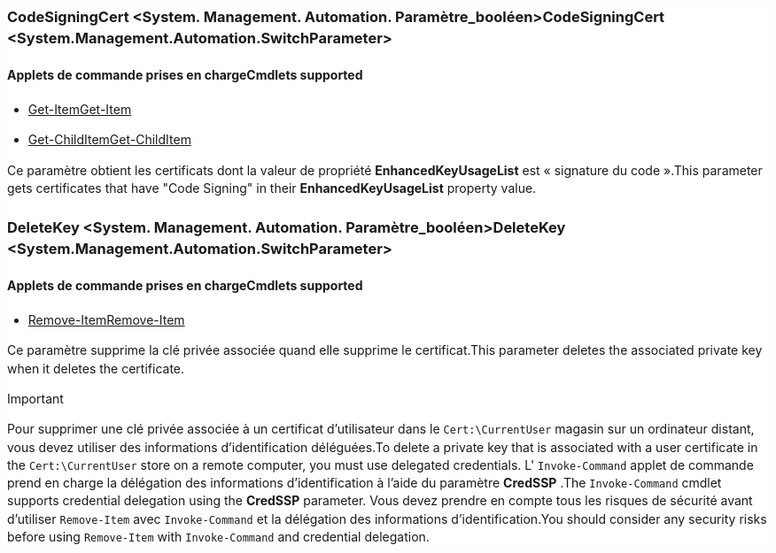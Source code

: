 ### <a name="codesigningcert-systemmanagementautomationswitchparameter"></a><span data-ttu-id="f08b9-242">CodeSigningCert <System. Management. Automation. Paramètre_booléen></span><span class="sxs-lookup"><span data-stu-id="f08b9-242">CodeSigningCert <System.Management.Automation.SwitchParameter></span></span>

#### <a name="cmdlets-supported"></a><span data-ttu-id="f08b9-243">Applets de commande prises en charge</span><span class="sxs-lookup"><span data-stu-id="f08b9-243">Cmdlets supported</span></span>

- [<span data-ttu-id="f08b9-244">Get-Item</span><span class="sxs-lookup"><span data-stu-id="f08b9-244">Get-Item</span></span>](xref:Microsoft.PowerShell.Management.Get-Item)

- [<span data-ttu-id="f08b9-245">Get-ChildItem</span><span class="sxs-lookup"><span data-stu-id="f08b9-245">Get-ChildItem</span></span>](xref:Microsoft.PowerShell.Management.Get-ChildItem)

<span data-ttu-id="f08b9-246">Ce paramètre obtient les certificats dont la valeur de propriété **EnhancedKeyUsageList** est « signature du code ».</span><span class="sxs-lookup"><span data-stu-id="f08b9-246">This parameter gets certificates that have "Code Signing" in their **EnhancedKeyUsageList** property value.</span></span>

### <a name="deletekey-systemmanagementautomationswitchparameter"></a><span data-ttu-id="f08b9-247">DeleteKey <System. Management. Automation. Paramètre_booléen></span><span class="sxs-lookup"><span data-stu-id="f08b9-247">DeleteKey <System.Management.Automation.SwitchParameter></span></span>

#### <a name="cmdlets-supported"></a><span data-ttu-id="f08b9-248">Applets de commande prises en charge</span><span class="sxs-lookup"><span data-stu-id="f08b9-248">Cmdlets supported</span></span>

- [<span data-ttu-id="f08b9-249">Remove-Item</span><span class="sxs-lookup"><span data-stu-id="f08b9-249">Remove-Item</span></span>](xref:Microsoft.PowerShell.Management.Remove-Item)

<span data-ttu-id="f08b9-250">Ce paramètre supprime la clé privée associée quand elle supprime le certificat.</span><span class="sxs-lookup"><span data-stu-id="f08b9-250">This parameter deletes the associated private key when it deletes the certificate.</span></span>

> [!IMPORTANT]
> <span data-ttu-id="f08b9-251">Pour supprimer une clé privée associée à un certificat d’utilisateur dans le `Cert:\CurrentUser` magasin sur un ordinateur distant, vous devez utiliser des informations d’identification déléguées.</span><span class="sxs-lookup"><span data-stu-id="f08b9-251">To delete a private key that is associated with a user certificate in the `Cert:\CurrentUser` store on a remote computer, you must use delegated credentials.</span></span> <span data-ttu-id="f08b9-252">L' `Invoke-Command` applet de commande prend en charge la délégation des informations d’identification à l’aide du paramètre **CredSSP** .</span><span class="sxs-lookup"><span data-stu-id="f08b9-252">The `Invoke-Command` cmdlet supports credential delegation using the **CredSSP** parameter.</span></span> <span data-ttu-id="f08b9-253">Vous devez prendre en compte tous les risques de sécurité avant d’utiliser `Remove-Item` avec `Invoke-Command` et la délégation des informations d’identification.</span><span class="sxs-lookup"><span data-stu-id="f08b9-253">You should consider any security risks before using `Remove-Item` with `Invoke-Command` and credential delegation.</span></span>
